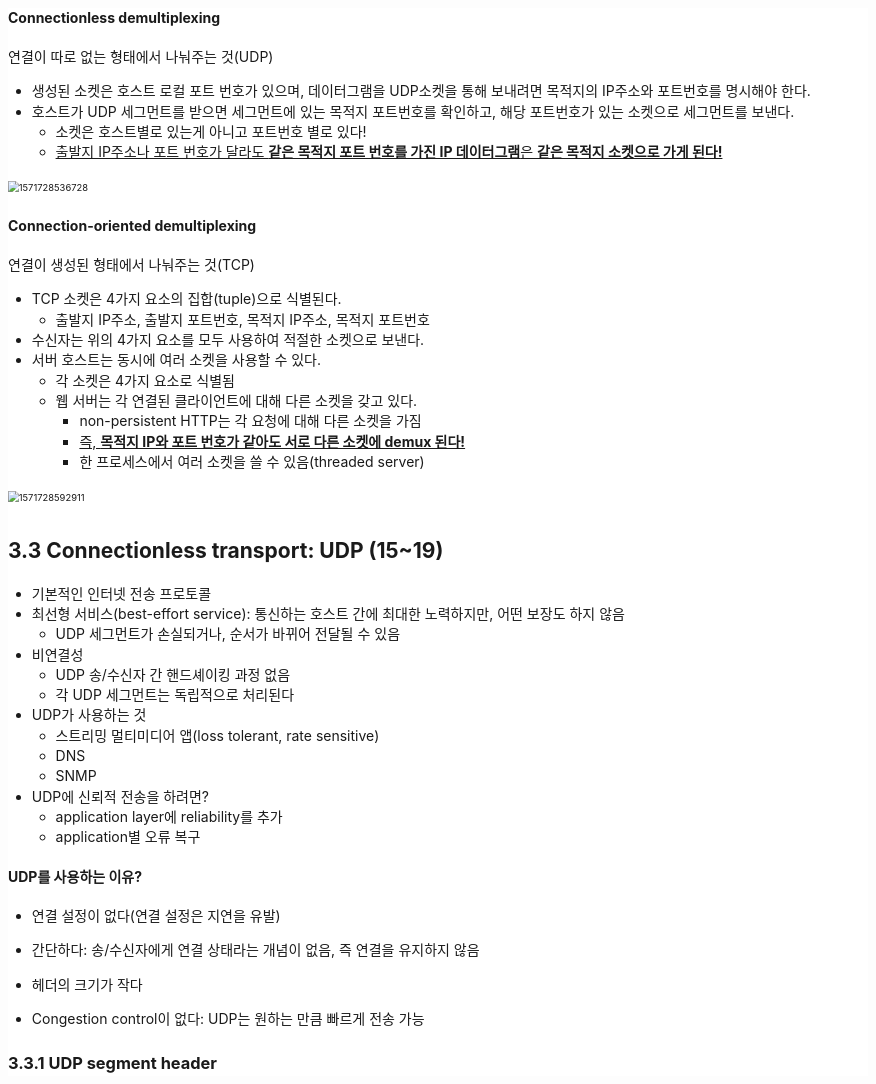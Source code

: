#### Connectionless demultiplexing

연결이 따로 없는 형태에서 나눠주는 것(UDP)

- 생성된 소켓은 호스트 로컬 포트 번호가 있으며, 데이터그램을 UDP소켓을 통해 보내려면 목적지의 IP주소와 포트번호를 명시해야 한다.
- 호스트가 UDP 세그먼트를 받으면 세그먼트에 있는 목적지 포트번호를 확인하고, 해당 포트번호가 있는 소켓으로 세그먼트를 보낸다.
  - 소켓은 호스트별로 있는게 아니고 포트번호 별로 있다!
  - <u>출발지 IP주소나 포트 번호가 달라도 **같은 목적지 포트 번호를 가진 IP 데이터그램**은 **같은 목적지 소켓으로 가게 된다!**</u>

<img src="C:\Users\KJH\AppData\Roaming\Typora\typora-user-images\1571728536728.png" alt="1571728536728" style="zoom:67%;" />

#### Connection-oriented demultiplexing

연결이 생성된 형태에서 나눠주는 것(TCP)

- TCP 소켓은 4가지 요소의 집합(tuple)으로 식별된다.
  - 출발지 IP주소, 출발지 포트번호, 목적지 IP주소, 목적지 포트번호
- 수신자는 위의 4가지 요소를 모두 사용하여 적절한 소켓으로 보낸다.
- 서버 호스트는 동시에 여러 소켓을 사용할 수 있다.
  - 각 소켓은 4가지 요소로 식별됨
  - 웹 서버는 각 연결된 클라이언트에 대해 다른 소켓을 갖고 있다.
    - non-persistent HTTP는 각 요청에 대해 다른 소켓을 가짐
    - <u>즉, **목적지 IP와 포트 번호가 같아도 서로 다른 소켓에 demux 된다!**</u>
    - 한 프로세스에서 여러 소켓을 쓸 수 있음(threaded server)

<img src="C:\Users\KJH\AppData\Roaming\Typora\typora-user-images\1571728592911.png" alt="1571728592911" style="zoom:67%;" />

## 3.3 Connectionless transport: UDP (15~19)

- 기본적인 인터넷 전송 프로토콜
- 최선형 서비스(best-effort service): 통신하는 호스트 간에 최대한 노력하지만, 어떤 보장도 하지 않음
  - UDP 세그먼트가 손실되거나, 순서가 바뀌어 전달될 수 있음
- 비연결성
  - UDP 송/수신자 간 핸드셰이킹 과정 없음
  - 각 UDP 세그먼트는 독립적으로 처리된다
- UDP가 사용하는 것
  - 스트리밍 멀티미디어 앱(loss tolerant, rate sensitive)
  - DNS
  - SNMP
- UDP에 신뢰적 전송을 하려면?
  - application layer에 reliability를 추가
  - application별 오류 복구

#### UDP를 사용하는 이유?

- 연결 설정이 없다(연결 설정은 지연을 유발)

- 간단하다: 송/수신자에게 연결 상태라는 개념이 없음, 즉 연결을 유지하지 않음
- 헤더의 크기가 작다
- Congestion control이 없다: UDP는 원하는 만큼 빠르게 전송 가능

### 3.3.1 UDP segment header
